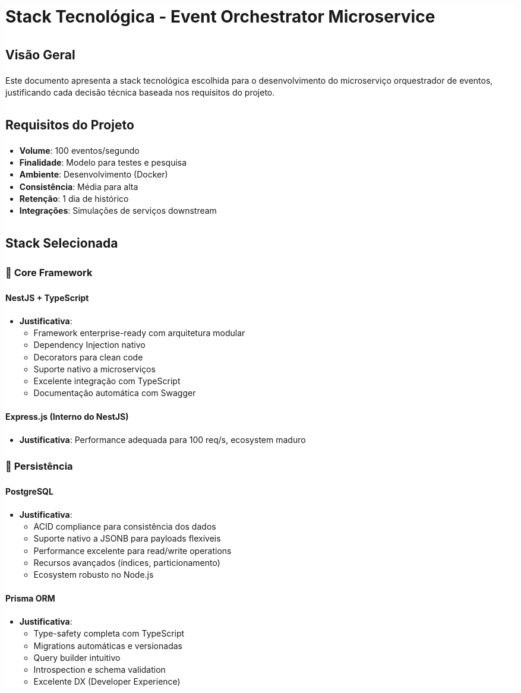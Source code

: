 # Stack Tecnológica - Event Orchestrator Microservice

## Visão Geral

Este documento apresenta a stack tecnológica escolhida para o desenvolvimento do microserviço orquestrador de eventos, justificando cada decisão técnica baseada nos requisitos do projeto.

## Requisitos do Projeto

- **Volume**: 100 eventos/segundo
- **Finalidade**: Modelo para testes e pesquisa
- **Ambiente**: Desenvolvimento (Docker)
- **Consistência**: Média para alta
- **Retenção**: 1 dia de histórico
- **Integrações**: Simulações de serviços downstream

## Stack Selecionada

### 🚀 **Core Framework**

#### **NestJS + TypeScript**

- **Justificativa**:
  - Framework enterprise-ready com arquitetura modular
  - Dependency Injection nativo
  - Decorators para clean code
  - Suporte nativo a microserviços
  - Excelente integração com TypeScript
  - Documentação automática com Swagger

#### **Express.js** (Interno do NestJS)

- **Justificativa**: Performance adequada para 100 req/s, ecosystem maduro

### 💾 **Persistência**

#### **PostgreSQL**

- **Justificativa**:
  - ACID compliance para consistência dos dados
  - Suporte nativo a JSONB para payloads flexíveis
  - Performance excelente para read/write operations
  - Recursos avançados (índices, particionamento)
  - Ecosystem robusto no Node.js

#### **Prisma ORM**

- **Justificativa**:
  - Type-safety completa com TypeScript
  - Migrations automáticas e versionadas
  - Query builder intuitivo
  - Introspection e schema validation
  - Excelente DX (Developer Experience)

